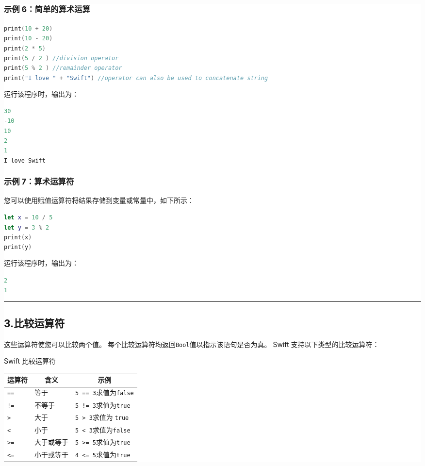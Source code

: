 ### 示例 6：简单的算术运算

```swift
print(10 + 20)
print(10 - 20)
print(2 * 5)
print(5 / 2 ) //division operator
print(5 % 2 ) //remainder operator
print("I love " + "Swift") //operator can also be used to concatenate string 
```

运行该程序时，输出为：

```swift
30
-10
10
2
1
I love Swift 
```

### 示例 7：算术运算符

您可以使用赋值运算符将结果存储到变量或常量中，如下所示：

```swift
let x = 10 / 5
let y = 3 % 2
print(x)
print(y) 
```

运行该程序时，输出为：

```swift
2
1 
```

* * *

## 3.比较运算符

这些运算符使您可以比较两个值。 每个比较运算符均返回`Bool`值以指示该语句是否为真。 Swift 支持以下类型的比较运算符：

Swift 比较运算符

| 运算符 | 含义 | 示例 |
| --- | --- | --- |
| `==` | 等于 | `5 == 3`求值为`false` |
| `!=` | 不等于 | `5 != 3`求值为`true` |
| `>` | 大于 | `5 > 3`求值为 `true` |
| `<` | 小于 | `5 < 3`求值为`false` |
| `>=` | 大于或等于 | `5 >= 5`求值为`true` |
| `<=` | 小于或等于 | `4 <= 5`求值为`true` |

